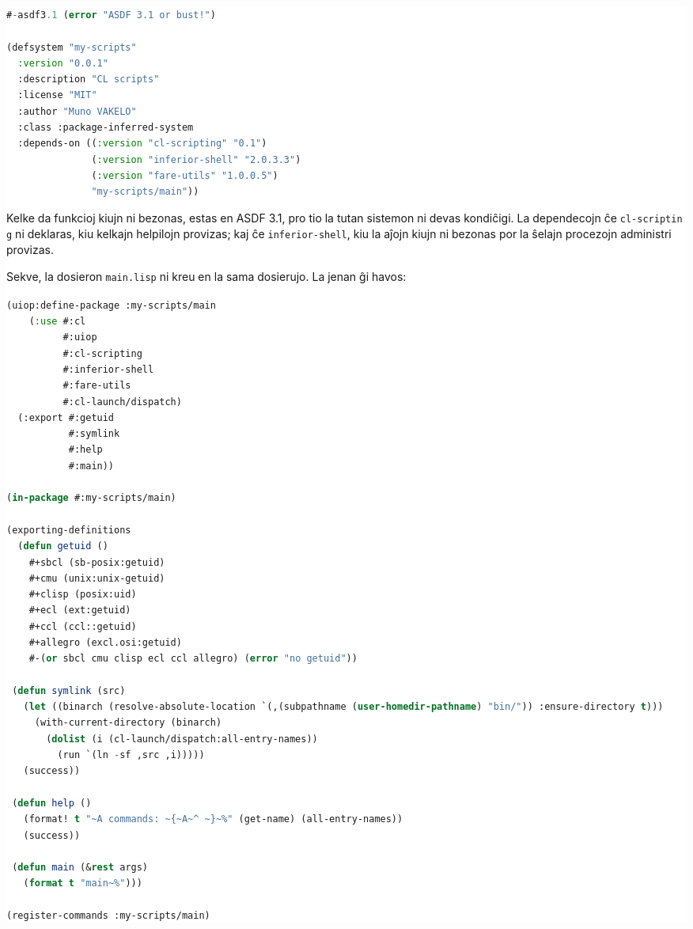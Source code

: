 ```lisp
#-asdf3.1 (error "ASDF 3.1 or bust!")

(defsystem "my-scripts"
  :version "0.0.1"
  :description "CL scripts"
  :license "MIT"
  :author "Muno VAKELO"
  :class :package-inferred-system
  :depends-on ((:version "cl-scripting" "0.1")
               (:version "inferior-shell" "2.0.3.3")
               (:version "fare-utils" "1.0.0.5")
               "my-scripts/main"))
```

Kelke da funkcioj kiujn ni bezonas, estas en ASDF 3.1, pro tio la tutan sistemon ni devas kondiĉigi.
La dependecojn ĉe `cl-scripting` ni deklaras, kiu kelkajn helpilojn provizas; kaj ĉe
`inferior-shell`, kiu la aĵojn kiujn ni bezonas por la ŝelajn procezojn administri provizas.

Sekve, la dosieron `main.lisp` ni kreu en la sama dosierujo. La jenan ĝi havos:

```lisp
(uiop:define-package :my-scripts/main
    (:use #:cl
          #:uiop
          #:cl-scripting
          #:inferior-shell
          #:fare-utils
          #:cl-launch/dispatch)
  (:export #:getuid
           #:symlink
           #:help
           #:main))

(in-package #:my-scripts/main)

(exporting-definitions
  (defun getuid ()
    #+sbcl (sb-posix:getuid)
    #+cmu (unix:unix-getuid)
    #+clisp (posix:uid)
    #+ecl (ext:getuid)
    #+ccl (ccl::getuid)
    #+allegro (excl.osi:getuid)
    #-(or sbcl cmu clisp ecl ccl allegro) (error "no getuid"))

 (defun symlink (src)
   (let ((binarch (resolve-absolute-location `(,(subpathname (user-homedir-pathname) "bin/")) :ensure-directory t)))
     (with-current-directory (binarch)
       (dolist (i (cl-launch/dispatch:all-entry-names))
         (run `(ln -sf ,src ,i)))))
   (success))

 (defun help ()
   (format! t "~A commands: ~{~A~^ ~}~%" (get-name) (all-entry-names))
   (success))

 (defun main (&rest args)
   (format t "main~%")))

(register-commands :my-scripts/main)
```
